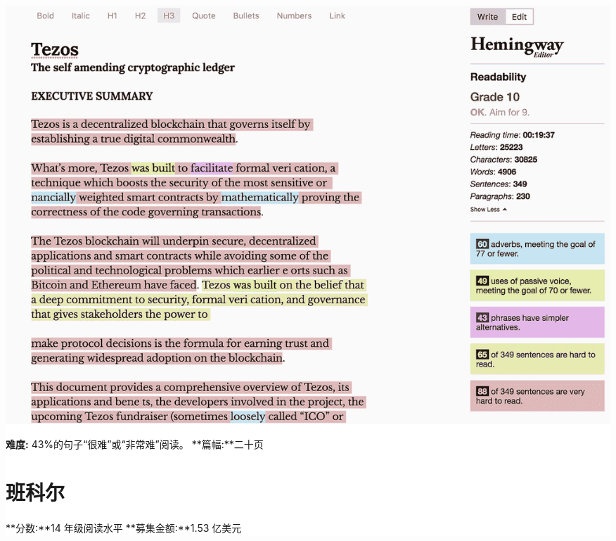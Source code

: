 ![](img/9b66d9760ba12e832d78dd77abd0865f.png)

**难度:** 43%的句子“很难”或“非常难”阅读。
**篇幅:**二十页

# 班科尔

**分数:**14 年级阅读水平
**募集金额:**1.53 亿美元
